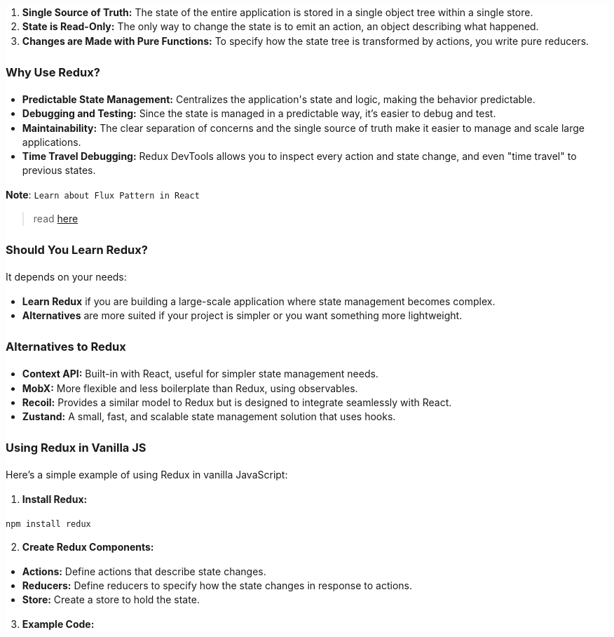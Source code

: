 1. **Single Source of Truth:** The state of the entire application is stored in a single object tree within a single store.
2. **State is Read-Only:** The only way to change the state is to emit an action, an object describing what happened.
3. **Changes are Made with Pure Functions:** To specify how the state tree is transformed by actions, you write pure reducers.

### Why Use Redux?

- **Predictable State Management:** Centralizes the application's state and logic, making the behavior predictable.
- **Debugging and Testing:** Since the state is managed in a predictable way, it’s easier to debug and test.
- **Maintainability:** The clear separation of concerns and the single source of truth make it easier to manage and scale large applications.
- **Time Travel Debugging:** Redux DevTools allows you to inspect every action and state change, and even "time travel" to previous states.

**Note**: `Learn about Flux Pattern in React`

> read [here](https://medium.com/weekly-webtips/flux-pattern-architecture-in-react-35d0b55313f6)

### Should You Learn Redux?

It depends on your needs:

- **Learn Redux** if you are building a large-scale application where state management becomes complex.
- **Alternatives** are more suited if your project is simpler or you want something more lightweight.

### Alternatives to Redux

- **Context API:** Built-in with React, useful for simpler state management needs.
- **MobX:** More flexible and less boilerplate than Redux, using observables.
- **Recoil:** Provides a similar model to Redux but is designed to integrate seamlessly with React.
- **Zustand:** A small, fast, and scalable state management solution that uses hooks.

### Using Redux in Vanilla JS

Here’s a simple example of using Redux in vanilla JavaScript:

1. **Install Redux:**

```bash
npm install redux
```

2. **Create Redux Components:**

- **Actions:** Define actions that describe state changes.
- **Reducers:** Define reducers to specify how the state changes in response to actions.
- **Store:** Create a store to hold the state.

3. **Example Code:**
